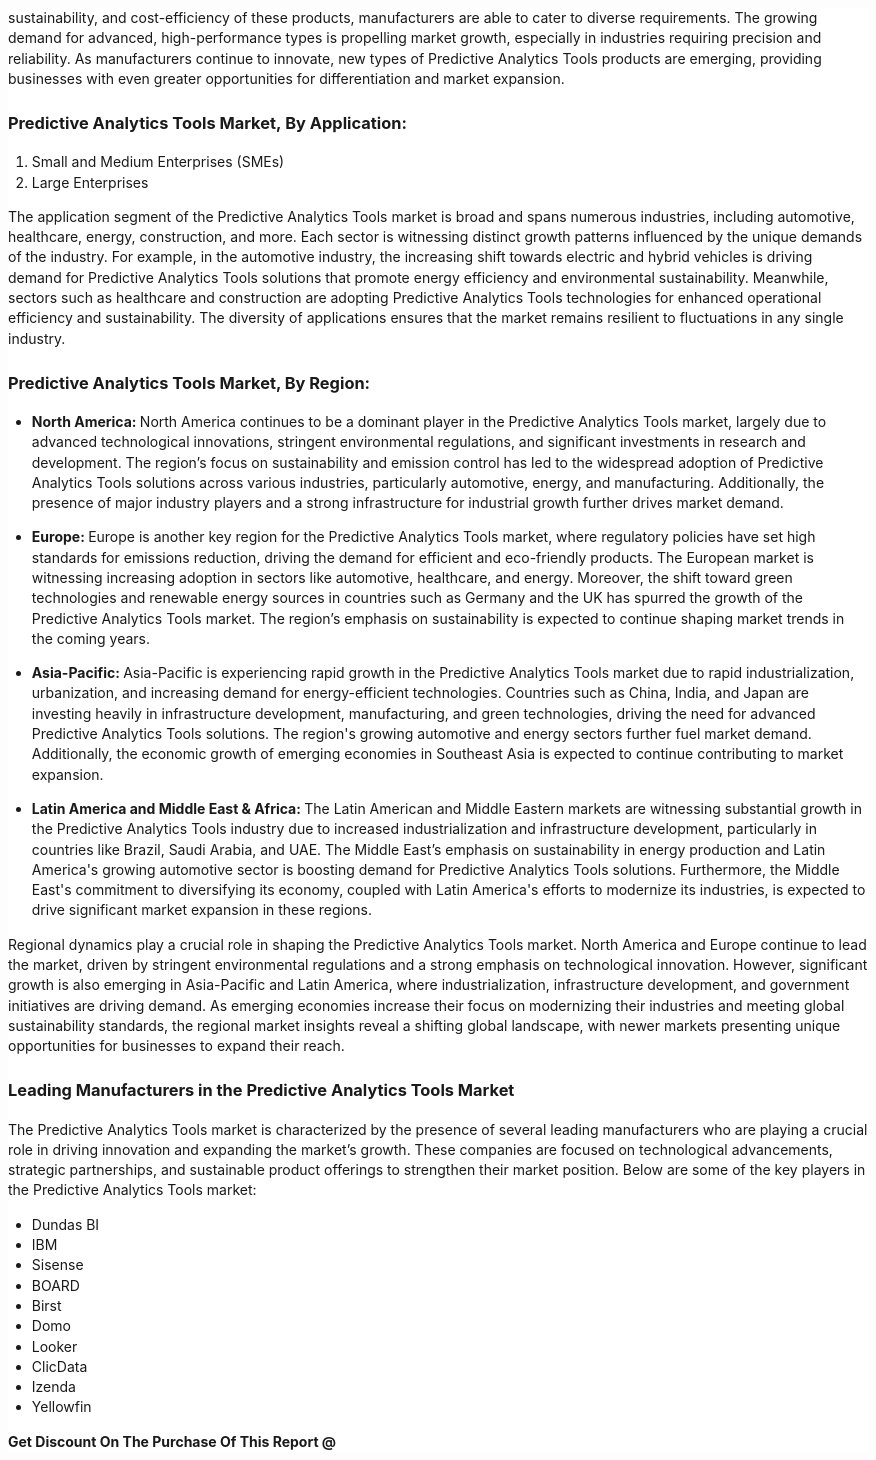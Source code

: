 sustainability, and cost-efficiency of these products, manufacturers are able to cater to diverse requirements. The growing demand for advanced, high-performance types is propelling market growth, especially in industries requiring precision and reliability. As manufacturers continue to innovate, new types of Predictive Analytics Tools products are emerging, providing businesses with even greater opportunities for differentiation and market expansion.</p><h3>Predictive Analytics Tools Market,&nbsp;By Application:</h3><ol><li>Small and Medium Enterprises (SMEs)<li> Large Enterprises</li></ol><p>The application segment of the Predictive Analytics Tools market is broad and spans numerous industries, including automotive, healthcare, energy, construction, and more. Each sector is witnessing distinct growth patterns influenced by the unique demands of the industry. For example, in the automotive industry, the increasing shift towards electric and hybrid vehicles is driving demand for Predictive Analytics Tools solutions that promote energy efficiency and environmental sustainability. Meanwhile, sectors such as healthcare and construction are adopting Predictive Analytics Tools technologies for enhanced operational efficiency and sustainability. The diversity of applications ensures that the market remains resilient to fluctuations in any single industry.</p><h3>Predictive Analytics Tools Market, By Region:</h3><ul><li><p><strong>North America:&nbsp;</strong>North America continues to be a dominant player in the Predictive Analytics Tools market, largely due to advanced technological innovations, stringent environmental regulations, and significant investments in research and development. The region&rsquo;s focus on sustainability and emission control has led to the widespread adoption of Predictive Analytics Tools solutions across various industries, particularly automotive, energy, and manufacturing. Additionally, the presence of major industry players and a strong infrastructure for industrial growth further drives market demand.</p></li><li><p><strong><strong>Europe:&nbsp;</strong></strong>Europe is another key region for the Predictive Analytics Tools market, where regulatory policies have set high standards for emissions reduction, driving the demand for efficient and eco-friendly products. The European market is witnessing increasing adoption in sectors like automotive, healthcare, and energy. Moreover, the shift toward green technologies and renewable energy sources in countries such as Germany and the UK has spurred the growth of the Predictive Analytics Tools market. The region&rsquo;s emphasis on sustainability is expected to continue shaping market trends in the coming years.</p></li><li><p><strong><strong>Asia-Pacific:&nbsp;</strong></strong>Asia-Pacific is experiencing rapid growth in the Predictive Analytics Tools market due to rapid industrialization, urbanization, and increasing demand for energy-efficient technologies. Countries such as China, India, and Japan are investing heavily in infrastructure development, manufacturing, and green technologies, driving the need for advanced Predictive Analytics Tools solutions. The region's growing automotive and energy sectors further fuel market demand. Additionally, the economic growth of emerging economies in Southeast Asia is expected to continue contributing to market expansion.</p></li><li><p><strong><strong>Latin America and Middle East &amp; Africa:&nbsp;</strong></strong>The Latin American and Middle Eastern markets are witnessing substantial growth in the Predictive Analytics Tools industry due to increased industrialization and infrastructure development, particularly in countries like Brazil, Saudi Arabia, and UAE. The Middle East&rsquo;s emphasis on sustainability in energy production and Latin America's growing automotive sector is boosting demand for Predictive Analytics Tools solutions. Furthermore, the Middle East's commitment to diversifying its economy, coupled with Latin America's efforts to modernize its industries, is expected to drive significant market expansion in these regions.</p></li></ul><p>Regional dynamics play a crucial role in shaping the Predictive Analytics Tools market. North America and Europe continue to lead the market, driven by stringent environmental regulations and a strong emphasis on technological innovation. However, significant growth is also emerging in Asia-Pacific and Latin America, where industrialization, infrastructure development, and government initiatives are driving demand. As emerging economies increase their focus on modernizing their industries and meeting global sustainability standards, the regional market insights reveal a shifting global landscape, with newer markets presenting unique opportunities for businesses to expand their reach.</p><h3><strong>Leading Manufacturers in the Predictive Analytics Tools Market</strong></h3><p>The Predictive Analytics Tools market is characterized by the presence of several leading manufacturers who are playing a crucial role in driving innovation and expanding the market&rsquo;s growth. These companies are focused on technological advancements, strategic partnerships, and sustainable product offerings to strengthen their market position. Below are some of the key players in the Predictive Analytics Tools market:</p></div><div class="article-main__content" data-test-id="publishing-text-block"><ul><li><span class="">Dundas BI<li> IBM<li> Sisense<li> BOARD<li> Birst<li> Domo<li> Looker<li> ClicData<li> Izenda<li> Yellowfin</span></li></ul></div><div class="article-main__content" data-test-id="publishing-text-block"><p><span class="font-[700]"><strong>Get Discount On The Purchase Of This Report @</strong>
